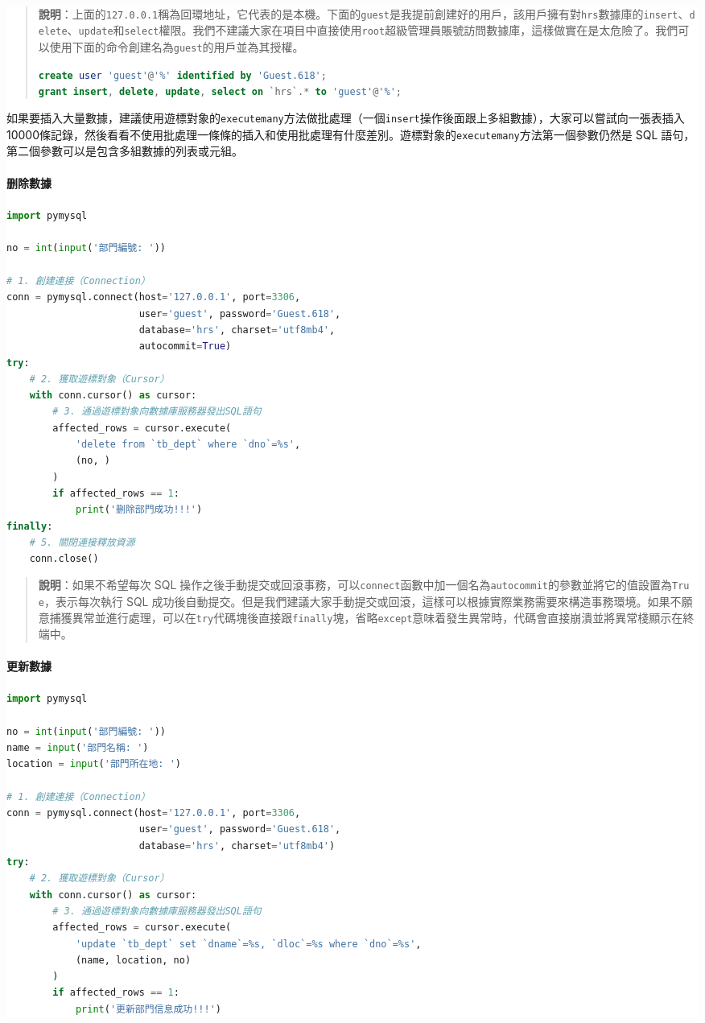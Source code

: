
> **說明**：上面的`127.0.0.1`稱為回環地址，它代表的是本機。下面的`guest`是我提前創建好的用戶，該用戶擁有對`hrs`數據庫的`insert`、`delete`、`update`和`select`權限。我們不建議大家在項目中直接使用`root`超級管理員賬號訪問數據庫，這樣做實在是太危險了。我們可以使用下面的命令創建名為`guest`的用戶並為其授權。
>
> ```SQL
> create user 'guest'@'%' identified by 'Guest.618';
> grant insert, delete, update, select on `hrs`.* to 'guest'@'%';
> ```

如果要插入大量數據，建議使用遊標對象的`executemany`方法做批處理（一個`insert`操作後面跟上多組數據），大家可以嘗試向一張表插入10000條記錄，然後看看不使用批處理一條條的插入和使用批處理有什麼差別。遊標對象的`executemany`方法第一個參數仍然是 SQL 語句，第二個參數可以是包含多組數據的列表或元組。

#### 删除數據

```Python
import pymysql

no = int(input('部門編號: '))

# 1. 創建連接（Connection）
conn = pymysql.connect(host='127.0.0.1', port=3306,
                       user='guest', password='Guest.618',
                       database='hrs', charset='utf8mb4',
                       autocommit=True)
try:
    # 2. 獲取遊標對象（Cursor）
    with conn.cursor() as cursor:
        # 3. 通過遊標對象向數據庫服務器發出SQL語句
        affected_rows = cursor.execute(
            'delete from `tb_dept` where `dno`=%s',
            (no, )
        )
        if affected_rows == 1:
            print('删除部門成功!!!')
finally:
    # 5. 關閉連接釋放資源
    conn.close()
```

> **說明**：如果不希望每次 SQL 操作之後手動提交或回滾事務，可以`connect`函數中加一個名為`autocommit`的參數並將它的值設置為`True`，表示每次執行 SQL 成功後自動提交。但是我們建議大家手動提交或回滾，這樣可以根據實際業務需要來構造事務環境。如果不願意捕獲異常並進行處理，可以在`try`代碼塊後直接跟`finally`塊，省略`except`意味着發生異常時，代碼會直接崩潰並將異常棧顯示在終端中。

#### 更新數據

```Python
import pymysql

no = int(input('部門編號: '))
name = input('部門名稱: ')
location = input('部門所在地: ')

# 1. 創建連接（Connection）
conn = pymysql.connect(host='127.0.0.1', port=3306,
                       user='guest', password='Guest.618',
                       database='hrs', charset='utf8mb4')
try:
    # 2. 獲取遊標對象（Cursor）
    with conn.cursor() as cursor:
        # 3. 通過遊標對象向數據庫服務器發出SQL語句
        affected_rows = cursor.execute(
            'update `tb_dept` set `dname`=%s, `dloc`=%s where `dno`=%s',
            (name, location, no)
        )
        if affected_rows == 1:
            print('更新部門信息成功!!!')
```